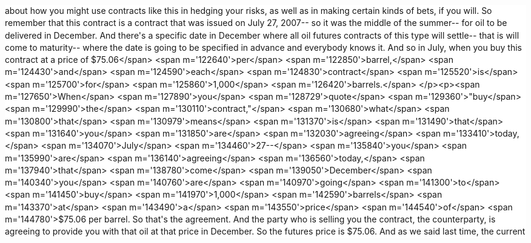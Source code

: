   <span m='71420'>about</span> <span m='71960'>how</span> <span m='72200'>you</span>
  <span m='72350'>might</span> <span m='72620'>use</span> <span m='73520'>contracts</span>
  <span m='74150'>like</span> <span m='74420'>this</span> <span m='75830'>in</span>
  <span m='76100'>hedging</span> <span m='76880'>your</span> <span m='77090'>risks,</span>
  <span m='77690'>as</span> <span m='77810'>well</span> <span m='78050'>as</span>
  <span m='78200'>in</span> <span m='78980'>making</span> <span m='79730'>certain</span>
  <span m='80060'>kinds</span> <span m='80450'>of</span> <span m='81050'>bets,</span>
  <span m='81770'>if</span> <span m='81980'>you</span> <span m='82100'>will.</span>
  <span m='83150'>So</span> <span m='83330'>remember</span> <span m='83750'>that</span>
  <span m='84020'>this</span> <span m='84200'>contract</span> <span m='84950'>is</span>
  <span m='86510'>a</span> <span m='86600'>contract</span> <span m='88070'>that</span>
  <span m='88550'>was</span> <span m='88880'>issued</span> <span m='89990'>on</span>
  <span m='90440'>July</span> <span m='90860'>27,</span> <span m='92210'>2007--</span>
  <span m='93710'>so</span> <span m='94040'>it was the</span> <span m='94100'>middle</span>
  <span m='94310'>of</span> <span m='94370'>the</span> <span m='94490'>summer--</span>
  <span m='95940'>for</span> <span m='96780'>oil</span> <span m='97890'>to</span>
  <span m='98010'>be</span> <span m='98130'>delivered</span> <span m='99420'>in</span>
  <span m='99750'>December.</span> <span m='100890'>And</span> <span m='101220'>there's</span>
  <span m='101430'>a</span> <span m='101490'>specific</span> <span m='102090'>date</span>
  <span m='103410'>in</span> <span m='103560'>December</span> <span m='104610'>where</span>
  <span m='105060'>all</span> <span m='105840'>oil</span> <span m='106230'>futures</span>
  <span m='106710'>contracts</span> <span m='107820'>of</span> <span m='107940'>this</span>
  <span m='108120'>type</span> <span m='109080'>will</span> <span m='109560'>settle--</span>
  <span m='110190'>that</span> <span m='110340'>is</span> <span m='110490'>will</span>
  <span m='110700'>come</span> <span m='110970'>to</span> <span m='111090'>maturity--</span>
  <span m='111780'>where</span> <span m='112410'>the</span> <span m='112530'>date</span>
  <span m='113490'>is</span> <span m='113640'>going</span> <span m='113790'>to</span>
  <span m='113850'>be</span> <span m='114090'>specified</span> <span m='114690'>in</span>
  <span m='114840'>advance</span> <span m='115290'>and</span> <span m='115380'>everybody</span>
  <span m='115740'>knows</span> <span m='116010'>it.</span> <span m='116970'>And</span>
  <span m='117090'>so</span> <span m='117360'>in</span> <span m='117480'>July,</span>
  <span m='118140'>when</span> <span m='118290'>you</span> <span m='118380'>buy</span>
  <span m='118620'>this</span> <span m='118770'>contract</span> <span m='120150'>at</span>
  <span m='120270'>a</span> <span m='120330'>price</span> <span m='120840'>of</span>
  <span m='121020'>$75.06</span> <span m='122640'>per</span> <span m='122850'>barrel,</span>
  <span m='124430'>and</span> <span m='124590'>each</span> <span m='124830'>contract</span>
  <span m='125520'>is</span> <span m='125700'>for</span> <span m='125860'>1,000</span>
  <span m='126420'>barrels.</span> </p><p><span m='127650'>When</span> <span m='127890'>you</span>
  <span m='128729'>quote</span> <span m='129360'>"buy</span> <span m='129990'>the</span>
  <span m='130110'>contract,"</span> <span m='130680'>what</span> <span m='130800'>that</span>
  <span m='130979'>means</span> <span m='131370'>is</span> <span m='131490'>that</span>
  <span m='131640'>you</span> <span m='131850'>are</span> <span m='132030'>agreeing</span>
  <span m='133410'>today,</span> <span m='134070'>July</span> <span m='134460'>27--</span>
  <span m='135840'>you</span> <span m='135990'>are</span> <span m='136140'>agreeing</span>
  <span m='136560'>today,</span> <span m='137940'>that</span> <span m='138780'>come</span>
  <span m='139050'>December</span> <span m='140340'>you</span> <span m='140760'>are</span>
  <span m='140970'>going</span> <span m='141300'>to</span> <span m='141450'>buy</span>
  <span m='141970'>1,000</span> <span m='142590'>barrels</span> <span m='143370'>at</span>
  <span m='143490'>a</span> <span m='143550'>price</span> <span m='144540'>of</span>
  <span m='144780'>$75.06</span> <span m='146970'>per</span> <span m='147180'>barrel.</span>
  <span m='149010'>So</span> <span m='149790'>that's</span> <span m='150060'>the</span>
  <span m='150180'>agreement.</span> <span m='151380'>And</span> <span m='151740'>the</span>
  <span m='151860'>party</span> <span m='152340'>who</span> <span m='152550'>is</span>
  <span m='153210'>selling</span> <span m='153720'>you</span> <span m='153840'>the</span>
  <span m='153930'>contract,</span> <span m='154510'>the</span> <span m='154620'>counterparty,</span>
  <span m='156330'>is</span> <span m='156750'>agreeing</span> <span m='157350'>to</span>
  <span m='157560'>provide</span> <span m='158040'>you</span> <span m='158190'>with</span>
  <span m='158400'>that</span> <span m='158610'>oil</span> <span m='159570'>at</span>
  <span m='159750'>that</span> <span m='159930'>price</span> <span m='161010'>in</span>
  <span m='161190'>December.</span> <span m='162730'>So</span> <span m='162780'>the</span>
  <span m='162900'>futures</span> <span m='163290'>price</span> <span m='164460'>is</span>
  <span m='164610'>$75.06.</span> <span m='166050'>And</span> <span m='166170'>as</span>
  <span m='166260'>we</span> <span m='166380'>said</span> <span m='166560'>last</span>
  <span m='166860'>time,</span> <span m='167700'>the</span> <span m='168390'>current</span>